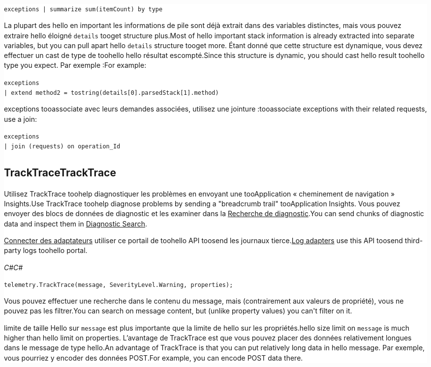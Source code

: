 ```
exceptions | summarize sum(itemCount) by type
```

<span data-ttu-id="db191-277">La plupart des hello en important les informations de pile sont déjà extrait dans des variables distinctes, mais vous pouvez extraire hello éloigné `details` tooget structure plus.</span><span class="sxs-lookup"><span data-stu-id="db191-277">Most of hello important stack information is already extracted into separate variables, but you can pull apart hello `details` structure tooget more.</span></span> <span data-ttu-id="db191-278">Étant donné que cette structure est dynamique, vous devez effectuer un cast de type de toohello hello résultat escompté.</span><span class="sxs-lookup"><span data-stu-id="db191-278">Since this structure is dynamic, you should cast hello result toohello type you expect.</span></span> <span data-ttu-id="db191-279">Par exemple :</span><span class="sxs-lookup"><span data-stu-id="db191-279">For example:</span></span>

```AIQL
exceptions
| extend method2 = tostring(details[0].parsedStack[1].method)
```

<span data-ttu-id="db191-280">exceptions tooassociate avec leurs demandes associées, utilisez une jointure :</span><span class="sxs-lookup"><span data-stu-id="db191-280">tooassociate exceptions with their related requests, use a join:</span></span>

```
exceptions
| join (requests) on operation_Id 
```

## <a name="tracktrace"></a><span data-ttu-id="db191-281">TrackTrace</span><span class="sxs-lookup"><span data-stu-id="db191-281">TrackTrace</span></span>
<span data-ttu-id="db191-282">Utilisez TrackTrace toohelp diagnostiquer les problèmes en envoyant une tooApplication « cheminement de navigation » Insights.</span><span class="sxs-lookup"><span data-stu-id="db191-282">Use TrackTrace toohelp diagnose problems by sending a "breadcrumb trail" tooApplication Insights.</span></span> <span data-ttu-id="db191-283">Vous pouvez envoyer des blocs de données de diagnostic et les examiner dans la [Recherche de diagnostic](app-insights-diagnostic-search.md).</span><span class="sxs-lookup"><span data-stu-id="db191-283">You can send chunks of diagnostic data and inspect them in [Diagnostic Search](app-insights-diagnostic-search.md).</span></span>

<span data-ttu-id="db191-284">[Connecter des adaptateurs](app-insights-asp-net-trace-logs.md) utiliser ce portail de toohello API toosend les journaux tierce.</span><span class="sxs-lookup"><span data-stu-id="db191-284">[Log adapters](app-insights-asp-net-trace-logs.md) use this API toosend third-party logs toohello portal.</span></span>

<span data-ttu-id="db191-285">*C#*</span><span class="sxs-lookup"><span data-stu-id="db191-285">*C#*</span></span>

    telemetry.TrackTrace(message, SeverityLevel.Warning, properties);


<span data-ttu-id="db191-286">Vous pouvez effectuer une recherche dans le contenu du message, mais (contrairement aux valeurs de propriété), vous ne pouvez pas les filtrer.</span><span class="sxs-lookup"><span data-stu-id="db191-286">You can search on message content, but (unlike property values) you can't filter on it.</span></span>

<span data-ttu-id="db191-287">limite de taille Hello sur `message` est plus importante que la limite de hello sur les propriétés.</span><span class="sxs-lookup"><span data-stu-id="db191-287">hello size limit on `message` is much higher than hello limit on properties.</span></span>
<span data-ttu-id="db191-288">L’avantage de TrackTrace est que vous pouvez placer des données relativement longues dans le message de type hello.</span><span class="sxs-lookup"><span data-stu-id="db191-288">An advantage of TrackTrace is that you can put relatively long data in hello message.</span></span> <span data-ttu-id="db191-289">Par exemple, vous pourriez y encoder des données POST.</span><span class="sxs-lookup"><span data-stu-id="db191-289">For example, you can encode POST data there.</span></span>  
